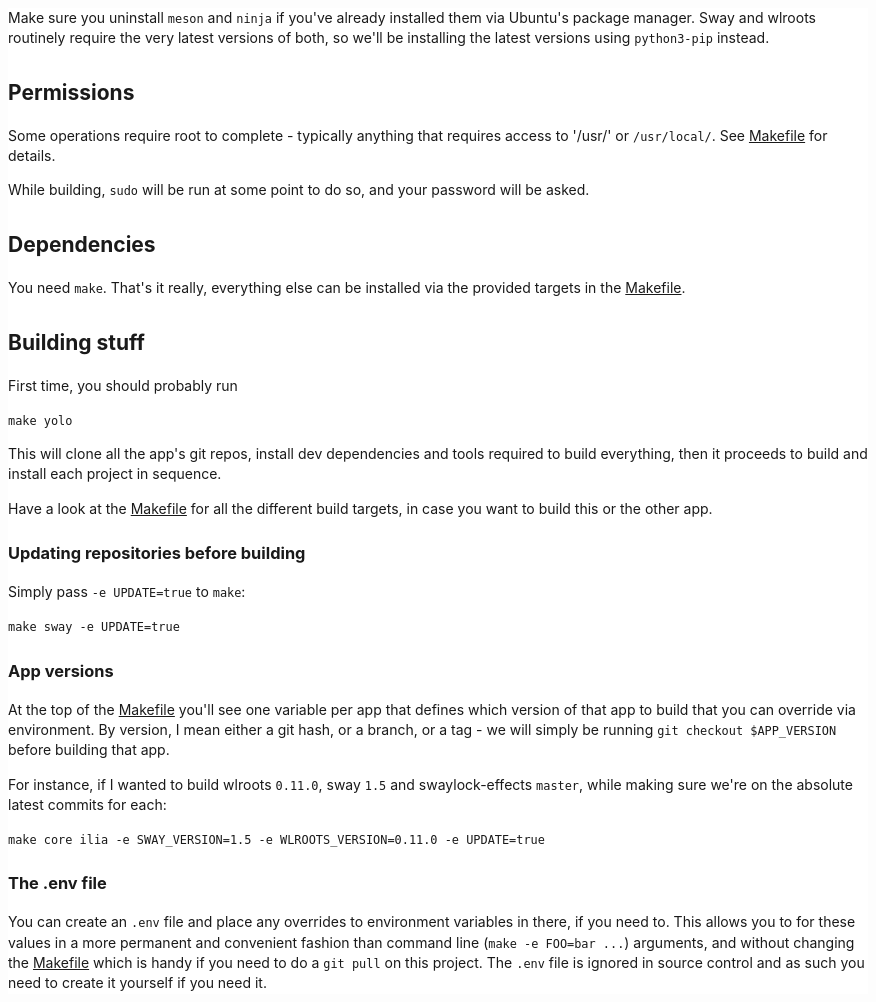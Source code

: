 Make sure you uninstall `meson` and `ninja` if you've already installed them via Ubuntu's package manager. Sway and wlroots routinely require the very latest versions of both, so we'll be installing the latest versions using `python3-pip` instead.

## Permissions

Some operations require root to complete - typically anything that requires access to '/usr/' or `/usr/local/`. See [Makefile](Makefile) for details.

While building, `sudo` will be run at some point to do so, and your password will be asked.

## Dependencies

You need `make`. That's it really, everything else can be installed via the provided targets in the [Makefile](Makefile).

## Building stuff

First time, you should probably run

```
make yolo
```

This will clone all the app's git repos, install dev dependencies and tools required to build everything, then it proceeds to build and install each project in sequence.

Have a look at the [Makefile](Makefile) for all the different build targets, in case you want to build this or the other app. 

### Updating repositories before building

Simply pass `-e UPDATE=true` to `make`:

```
make sway -e UPDATE=true
```

### App versions

At the top of the [Makefile](Makefile) you'll see one variable per app that defines which version of that app to build that you can override via environment. By version, I mean either a git hash, or a branch, or a tag - we will simply be running `git checkout $APP_VERSION` before building that app.

For instance, if I wanted to build wlroots `0.11.0`, sway `1.5` and swaylock-effects `master`, while making sure we're on the absolute latest commits for each:

```
make core ilia -e SWAY_VERSION=1.5 -e WLROOTS_VERSION=0.11.0 -e UPDATE=true
```

### The .env file

You can create an `.env` file and place any overrides to environment variables in there, if you need to. This allows you to for these values in a more permanent and convenient fashion than command line (`make -e FOO=bar ...`) arguments, and without changing the [Makefile](Makefile) which is handy if you need to do a `git pull` on this project. The `.env` file is ignored in source control and as such you need to create it yourself if you need it.
